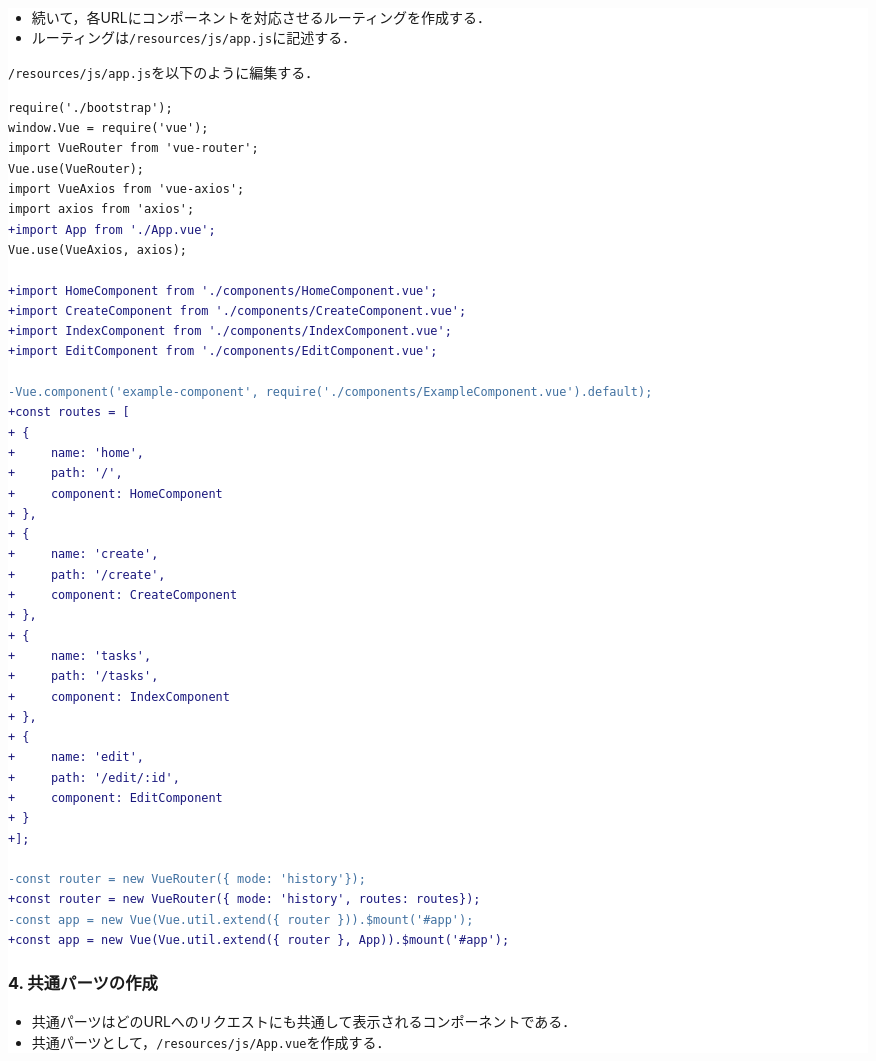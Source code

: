 - 続いて，各URLにコンポーネントを対応させるルーティングを作成する．
- ルーティングは`/resources/js/app.js`に記述する．

`/resources/js/app.js`を以下のように編集する．

```diff
require('./bootstrap');
window.Vue = require('vue');
import VueRouter from 'vue-router';
Vue.use(VueRouter);
import VueAxios from 'vue-axios';
import axios from 'axios';
+import App from './App.vue';
Vue.use(VueAxios, axios);

+import HomeComponent from './components/HomeComponent.vue';
+import CreateComponent from './components/CreateComponent.vue';
+import IndexComponent from './components/IndexComponent.vue';
+import EditComponent from './components/EditComponent.vue';

-Vue.component('example-component', require('./components/ExampleComponent.vue').default);
+const routes = [
+ {
+     name: 'home',
+     path: '/',
+     component: HomeComponent
+ },
+ {
+     name: 'create',
+     path: '/create',
+     component: CreateComponent
+ },
+ {
+     name: 'tasks',
+     path: '/tasks',
+     component: IndexComponent
+ },
+ {
+     name: 'edit',
+     path: '/edit/:id',
+     component: EditComponent
+ }
+];

-const router = new VueRouter({ mode: 'history'});
+const router = new VueRouter({ mode: 'history', routes: routes});
-const app = new Vue(Vue.util.extend({ router })).$mount('#app');
+const app = new Vue(Vue.util.extend({ router }, App)).$mount('#app');
```

### **4. 共通パーツの作成**

- 共通パーツはどのURLへのリクエストにも共通して表示されるコンポーネントである．
- 共通パーツとして，`/resources/js/App.vue`を作成する．

